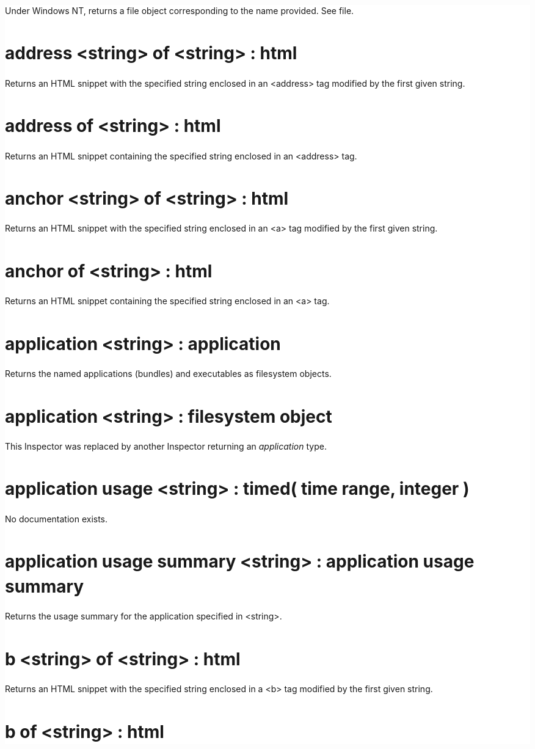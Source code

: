 Under Windows NT, returns a file object corresponding to the name provided. See file.

# address &lt;string&gt; of &lt;string&gt; : html

Returns an HTML snippet with the specified string enclosed in an &lt;address&gt; tag modified by the first given string.

# address of &lt;string&gt; : html

Returns an HTML snippet containing the specified string enclosed in an &lt;address&gt; tag.

# anchor &lt;string&gt; of &lt;string&gt; : html

Returns an HTML snippet with the specified string enclosed in an &lt;a&gt; tag modified by the first given string.

# anchor of &lt;string&gt; : html

Returns an HTML snippet containing the specified string enclosed in an &lt;a&gt; tag.

# application &lt;string&gt; : application

Returns the named applications (bundles) and executables as filesystem objects.

# application &lt;string&gt; : filesystem object

This Inspector was replaced by another Inspector returning an *application* type.

# application usage &lt;string&gt; : timed( time range, integer )

No documentation exists.

# application usage summary &lt;string&gt; : application usage summary

Returns the usage summary for the application specified in &lt;string&gt;.

# b &lt;string&gt; of &lt;string&gt; : html

Returns an HTML snippet with the specified string enclosed in a &lt;b&gt; tag modified by the first given string.

# b of &lt;string&gt; : html
